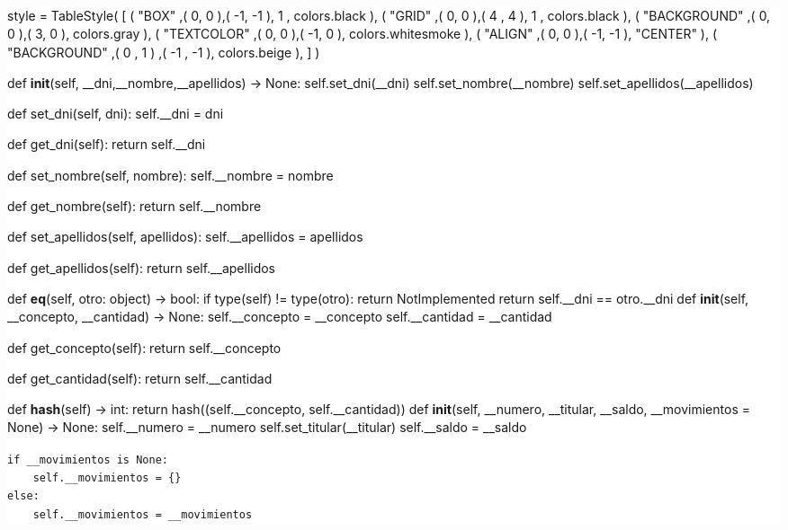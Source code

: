 style = TableStyle( 
    [ 
        ( "BOX" ,( 0, 0 ),( -1, -1 ), 1 , colors.black ), 
        ( "GRID" ,( 0, 0 ),( 4 , 4 ), 1 , colors.black ), 
        ( "BACKGROUND" ,( 0, 0 ),( 3, 0 ), colors.gray ), 
        ( "TEXTCOLOR" ,( 0, 0 ),( -1, 0 ), colors.whitesmoke ), 
        ( "ALIGN" ,( 0, 0 ),( -1, -1 ), "CENTER" ), 
        ( "BACKGROUND" ,( 0 , 1 ) ,( -1 , -1 ), colors.beige ), 
    ] 
) 
  
def __init__(self, __dni,__nombre,__apellidos) -> None:
    self.set_dni(__dni)
    self.set_nombre(__nombre)
    self.set_apellidos(__apellidos)

def set_dni(self, dni):
    self.__dni = dni

def get_dni(self):
    return self.__dni

def set_nombre(self, nombre):
    self.__nombre = nombre

def get_nombre(self):
    return self.__nombre

def set_apellidos(self, apellidos):
    self.__apellidos = apellidos

def get_apellidos(self):
    return self.__apellidos

def __eq__(self, otro: object) -> bool:
    if type(self) != type(otro):
        return NotImplemented
    return self.__dni == otro.__dni
	def __init__(self, __concepto, __cantidad) -> None:
    self.__concepto = __concepto
    self.__cantidad = __cantidad

def get_concepto(self):
    return self.__concepto

def get_cantidad(self):
    return self.__cantidad

def __hash__(self) -> int:
    return hash((self.__concepto, self.__cantidad))
	def __init__(self, __numero, __titular, __saldo, __movimientos = None) -> None:
    self.__numero = __numero
    self.set_titular(__titular)
    self.__saldo = __saldo

    if __movimientos is None:
        self.__movimientos = {}
    else:
        self.__movimientos = __movimientos
